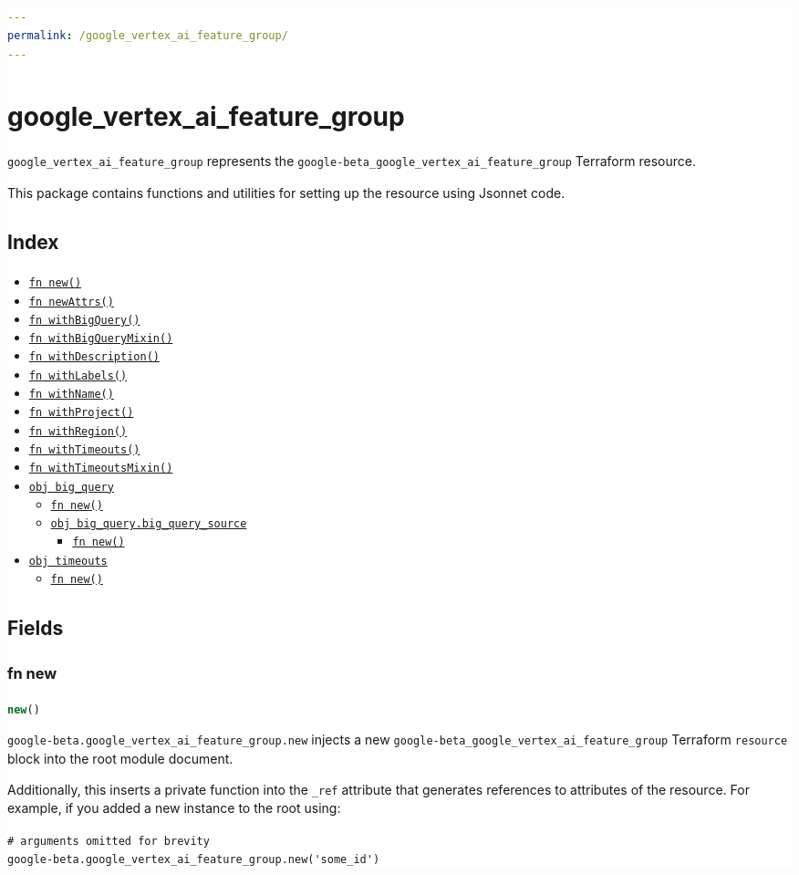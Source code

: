 ```yaml
---
permalink: /google_vertex_ai_feature_group/
---
```


# google_vertex_ai_feature_group

`google_vertex_ai_feature_group` represents the `google-beta_google_vertex_ai_feature_group` Terraform resource.



This package contains functions and utilities for setting up the resource using Jsonnet code.


## Index

* [`fn new()`](#fn-new)
* [`fn newAttrs()`](#fn-newattrs)
* [`fn withBigQuery()`](#fn-withbigquery)
* [`fn withBigQueryMixin()`](#fn-withbigquerymixin)
* [`fn withDescription()`](#fn-withdescription)
* [`fn withLabels()`](#fn-withlabels)
* [`fn withName()`](#fn-withname)
* [`fn withProject()`](#fn-withproject)
* [`fn withRegion()`](#fn-withregion)
* [`fn withTimeouts()`](#fn-withtimeouts)
* [`fn withTimeoutsMixin()`](#fn-withtimeoutsmixin)
* [`obj big_query`](#obj-big_query)
  * [`fn new()`](#fn-big_querynew)
  * [`obj big_query.big_query_source`](#obj-big_querybig_query_source)
    * [`fn new()`](#fn-big_querybig_query_sourcenew)
* [`obj timeouts`](#obj-timeouts)
  * [`fn new()`](#fn-timeoutsnew)

## Fields

### fn new

```ts
new()
```


`google-beta.google_vertex_ai_feature_group.new` injects a new `google-beta_google_vertex_ai_feature_group` Terraform `resource`
block into the root module document.

Additionally, this inserts a private function into the `_ref` attribute that generates references to attributes of the
resource. For example, if you added a new instance to the root using:

    # arguments omitted for brevity
    google-beta.google_vertex_ai_feature_group.new('some_id')

